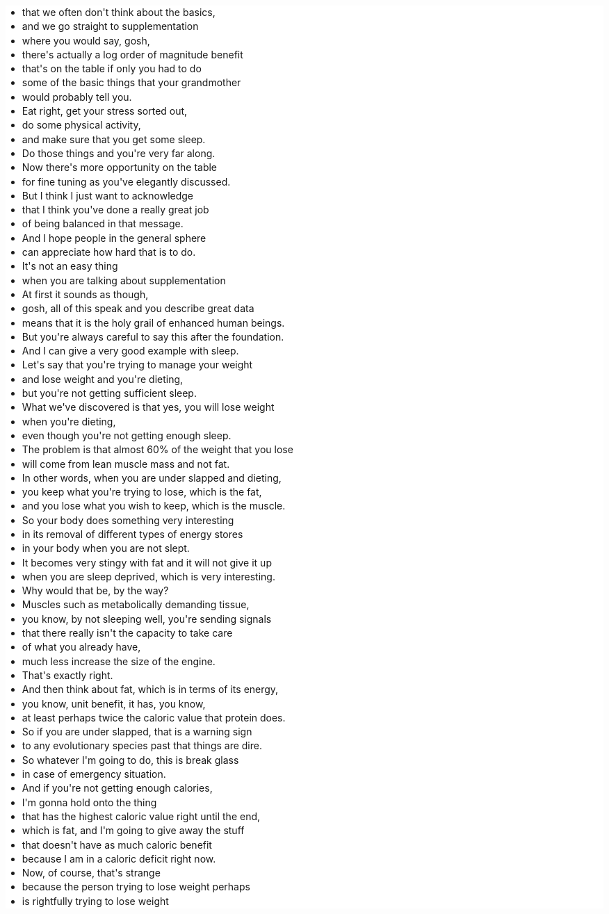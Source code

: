 *  that we often don't think about the basics,
*  and we go straight to supplementation
*  where you would say, gosh,
*  there's actually a log order of magnitude benefit
*  that's on the table if only you had to do
*  some of the basic things that your grandmother
*  would probably tell you.
*  Eat right, get your stress sorted out,
*  do some physical activity,
*  and make sure that you get some sleep.
*  Do those things and you're very far along.
*  Now there's more opportunity on the table
*  for fine tuning as you've elegantly discussed.
*  But I think I just want to acknowledge
*  that I think you've done a really great job
*  of being balanced in that message.
*  And I hope people in the general sphere
*  can appreciate how hard that is to do.
*  It's not an easy thing
*  when you are talking about supplementation
*  At first it sounds as though,
*  gosh, all of this speak and you describe great data
*  means that it is the holy grail of enhanced human beings.
*  But you're always careful to say this after the foundation.
*  And I can give a very good example with sleep.
*  Let's say that you're trying to manage your weight
*  and lose weight and you're dieting,
*  but you're not getting sufficient sleep.
*  What we've discovered is that yes, you will lose weight
*  when you're dieting,
*  even though you're not getting enough sleep.
*  The problem is that almost 60% of the weight that you lose
*  will come from lean muscle mass and not fat.
*  In other words, when you are under slapped and dieting,
*  you keep what you're trying to lose, which is the fat,
*  and you lose what you wish to keep, which is the muscle.
*  So your body does something very interesting
*  in its removal of different types of energy stores
*  in your body when you are not slept.
*  It becomes very stingy with fat and it will not give it up
*  when you are sleep deprived, which is very interesting.
*  Why would that be, by the way?
*  Muscles such as metabolically demanding tissue,
*  you know, by not sleeping well, you're sending signals
*  that there really isn't the capacity to take care
*  of what you already have,
*  much less increase the size of the engine.
*  That's exactly right.
*  And then think about fat, which is in terms of its energy,
*  you know, unit benefit, it has, you know,
*  at least perhaps twice the caloric value that protein does.
*  So if you are under slapped, that is a warning sign
*  to any evolutionary species past that things are dire.
*  So whatever I'm going to do, this is break glass
*  in case of emergency situation.
*  And if you're not getting enough calories,
*  I'm gonna hold onto the thing
*  that has the highest caloric value right until the end,
*  which is fat, and I'm going to give away the stuff
*  that doesn't have as much caloric benefit
*  because I am in a caloric deficit right now.
*  Now, of course, that's strange
*  because the person trying to lose weight perhaps
*  is rightfully trying to lose weight